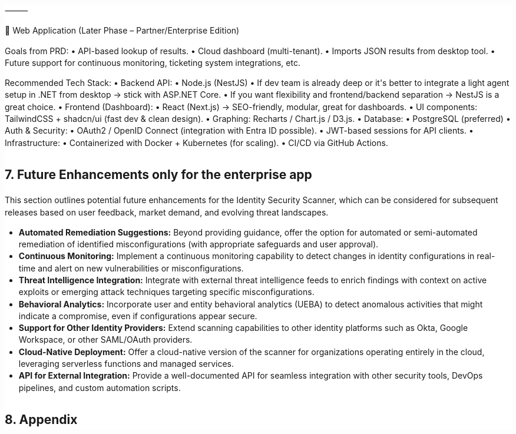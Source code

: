 ⸻

🔹 Web Application (Later Phase – Partner/Enterprise Edition)

Goals from PRD:
	•	API-based lookup of results.
	•	Cloud dashboard (multi-tenant).
	•	Imports JSON results from desktop tool.
	•	Future support for continuous monitoring, ticketing system integrations, etc.

Recommended Tech Stack:
	•	Backend API:
	•	Node.js (NestJS) 
	•	If dev team is already deep or it's better to integrate a light agent setup in .NET from desktop → stick with ASP.NET Core.
	•	If you want flexibility and frontend/backend separation → NestJS is a great choice.
	•	Frontend (Dashboard):
	•	React (Next.js) → SEO-friendly, modular, great for dashboards.
	•	UI components: TailwindCSS + shadcn/ui (fast dev & clean design).
	•	Graphing: Recharts / Chart.js / D3.js.
	•	Database:
	•	PostgreSQL (preferred) 
	•	Auth & Security:
	•	OAuth2 / OpenID Connect (integration with Entra ID possible).
	•	JWT-based sessions for API clients.
	•	Infrastructure:
	•	Containerized with Docker + Kubernetes (for scaling).
	•	CI/CD via GitHub Actions.


## 7. Future Enhancements only for the enterprise app

This section outlines potential future enhancements for the Identity Security Scanner, which can be considered for subsequent releases based on user feedback, market demand, and evolving threat landscapes.

*   **Automated Remediation Suggestions:** Beyond providing guidance, offer the option for automated or semi-automated remediation of identified misconfigurations (with appropriate safeguards and user approval).
*   **Continuous Monitoring:** Implement a continuous monitoring capability to detect changes in identity configurations in real-time and alert on new vulnerabilities or misconfigurations.
*   **Threat Intelligence Integration:** Integrate with external threat intelligence feeds to enrich findings with context on active exploits or emerging attack techniques targeting specific misconfigurations.
*   **Behavioral Analytics:** Incorporate user and entity behavioral analytics (UEBA) to detect anomalous activities that might indicate a compromise, even if configurations appear secure.
*   **Support for Other Identity Providers:** Extend scanning capabilities to other identity platforms such as Okta, Google Workspace, or other SAML/OAuth providers.
*   **Cloud-Native Deployment:** Offer a cloud-native version of the scanner for organizations operating entirely in the cloud, leveraging serverless functions and managed services.
*   **API for External Integration:** Provide a well-documented API for seamless integration with other security tools, DevOps pipelines, and custom automation scripts.

## 8. Appendix
